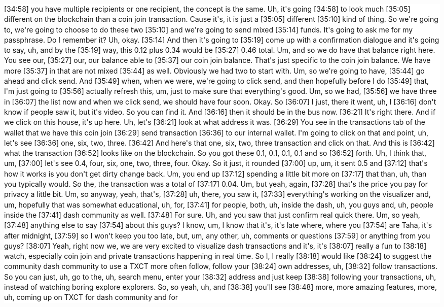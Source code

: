 [34:58] you have multiple recipients or one recipient, the concept is the same. Uh, it's going
[34:58] to look much
[35:05] different on the blockchain than a coin join transaction. Cause it's, it is just a
[35:05] different
[35:10] kind of thing. So we're going to, we're going to choose to do these two
[35:10] and we're going to send mixed
[35:14] funds. It's going to ask me for my passphrase. Do I remember it? Uh, okay.
[35:14] And then it's going to
[35:19] come up with a confirmation dialogue and it's going to say, uh, and by the
[35:19] way, this 0.12 plus 0.34 would be
[35:27] 0.46 total. Um, and so we do have that balance right here. You see our,
[35:27] our, our balance able to
[35:37] our coin join balance. That's just specific to the coin join balance. We have more
[35:37] in that are not mixed
[35:44] as well. Obviously we had two to start with. Um, so we're going to have,
[35:44] go ahead and click send. And
[35:49] when, when we were, we're going to click send, and then hopefully before I do
[35:49] that, I'm just going to
[35:56] actually refresh this, um, just to make sure that everything's good. Um, so we had,
[35:56] we have three in
[36:07] the list now and when we click send, we should have four soon. Okay. So
[36:07] I just, there it went, uh, I
[36:16] don't know if people saw it, but it's video. So you can find it. And
[36:16] then it should be in the bus now.
[36:21] It's right there. And if we click on this house, it's up here. Uh, let's
[36:21] look at what address it was.
[36:29] You see in the transactions tab of the wallet that we have this coin join
[36:29] send transaction
[36:36] to our internal wallet. I'm going to click on that and point, uh, let's see
[36:36] one, six, two, three.
[36:42] And here's that one, six, two, three transaction and click on that. And this is
[36:42] what the transaction
[36:52] looks like on the blockchain. So you got these 0.1, 0.1, 0.1, 0.1 and so
[36:52] forth. Uh, I think that, um,
[37:00] let's see 0.4, four, six, one, two, three, four. Okay. So it just, it rounded
[37:00] up, um, it sent 0.5 and
[37:12] that's how it works is you don't get dirty change back. Um, you end up
[37:12] spending a little bit more on
[37:17] that than, uh, than you typically would. So the, the transaction was a total of
[37:17] 0.04. Um, but yeah, again,
[37:28] that's the price you pay for privacy a little bit. Um, so anyway, yeah, that's,
[37:28] uh, there, you saw it,
[37:33] everything's working on the visualizer and, um, hopefully that was somewhat educational, uh, for,
[37:41] for people, both, uh, inside the dash, uh, you guys and, uh, people inside the
[37:41] dash community as well.
[37:48] For sure. Uh, and you saw that just confirm real quick there. Um, so yeah,
[37:48] anything else to say
[37:54] about this guys? I know, um, I know that it's, it's late where, where you
[37:54] are Taha, it's after midnight,
[37:59] so I won't keep you too late, but, um, any other, uh, comments or questions
[37:59] or anything from you guys?
[38:07] Yeah, right now we, we are very excited to visualize dash transactions and it's, it's
[38:07] really a fun to
[38:18] watch, especially coin join and private transactions happening in real time. So I, I really
[38:18] would like
[38:24] to suggest the community dash community to use a TXCT more often follow, follow your
[38:24] own addresses, uh,
[38:32] follow transactions. So you can just, uh, go to the, uh, search menu, enter your
[38:32] address and just keep
[38:38] following your transactions, uh, instead of watching boring explore explorers. So, so yeah, uh, and
[38:38] you'll see
[38:48] more, more amazing features, more, uh, coming up on TXCT for dash community and for